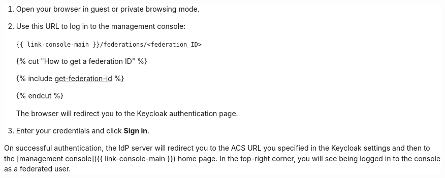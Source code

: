 1. Open your browser in guest or private browsing mode.

1. Use this URL to log in to the management console:

   ```
   {{ link-console-main }}/federations/<federation_ID>
   ```

   {% cut "How to get a federation ID" %}

   {% include [get-federation-id](../../../_includes/organization/get-federation-id.md) %}

   {% endcut %}
   
   The browser will redirect you to the Keycloak authentication page.

1. Enter your credentials and click **Sign in**.

On successful authentication, the IdP server will redirect you to the ACS URL you specified in the Keycloak settings and then to the [management console]({{ link-console-main }}) home page. In the top-right corner, you will see being logged in to the console as a federated user.